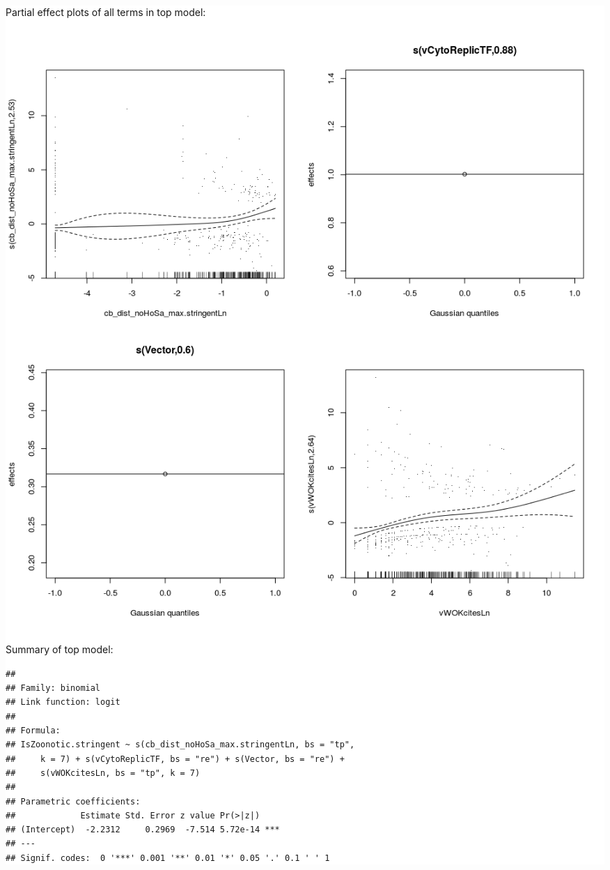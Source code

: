 Partial effect plots of all terms in top model:

![](gam_supp_info_files/figure-html/vtraits-strict-plot-1.png)

Summary of top model:


```
## 
## Family: binomial 
## Link function: logit 
## 
## Formula:
## IsZoonotic.stringent ~ s(cb_dist_noHoSa_max.stringentLn, bs = "tp", 
##     k = 7) + s(vCytoReplicTF, bs = "re") + s(Vector, bs = "re") + 
##     s(vWOKcitesLn, bs = "tp", k = 7)
## 
## Parametric coefficients:
##             Estimate Std. Error z value Pr(>|z|)    
## (Intercept)  -2.2312     0.2969  -7.514 5.72e-14 ***
## ---
## Signif. codes:  0 '***' 0.001 '**' 0.01 '*' 0.05 '.' 0.1 ' ' 1
```